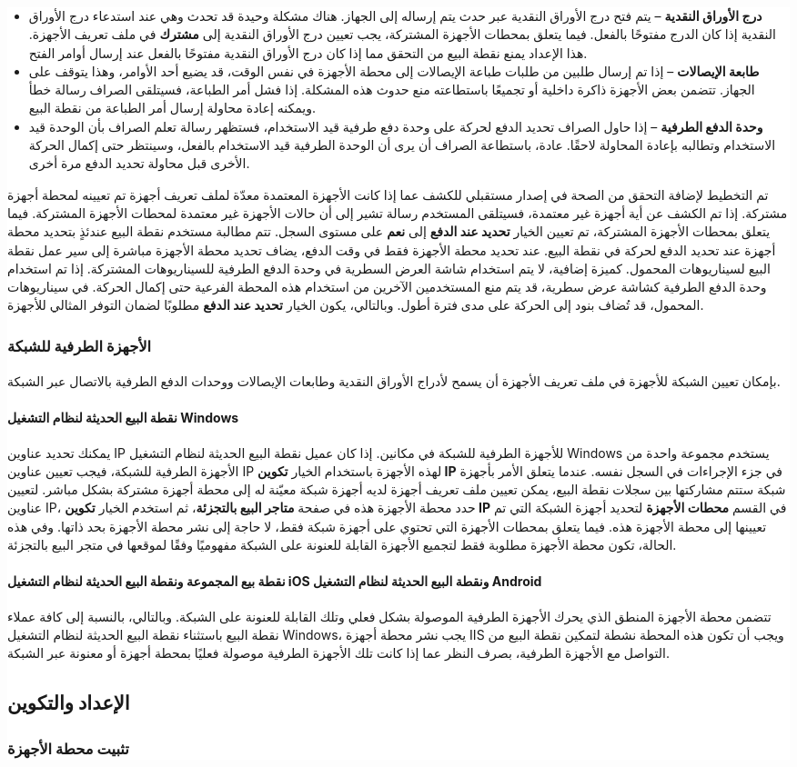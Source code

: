 -   **درج الأوراق النقدية** – يتم فتح درج الأوراق النقدية عبر حدث يتم إرساله إلى الجهاز. هناك مشكلة وحيدة قد تحدث وهي عند استدعاء درج الأوراق النقدية إذا كان الدرج مفتوحًا بالفعل. فيما يتعلق بمحطات الأجهزة المشتركة، يجب تعيين درج الأوراق النقدية إلى **مشترك** في ملف تعريف الأجهزة. هذا الإعداد يمنع نقطة البيع من التحقق مما إذا كان درج الأوراق النقدية مفتوحًا بالفعل عند إرسال أوامر الفتح.
-   **طابعة الإيصالات** – إذا تم إرسال طلبين من طلبات طباعة الإيصالات إلى محطة الأجهزة في نفس الوقت، قد يضيع أحد الأوامر، وهذا يتوقف على الجهاز. تتضمن بعض الأجهزة ذاكرة داخلية أو تجميعًا باستطاعته منع حدوث هذه المشكلة. إذا فشل أمر الطباعة، فسيتلقى الصراف رسالة خطأ ويمكنه إعادة محاولة إرسال أمر الطباعة من نقطة البيع.
-   **وحدة الدفع الطرفية** – إذا حاول الصراف‬‬ تحديد الدفع لحركة على وحدة دفع طرفية قيد الاستخدام، فستظهر رسالة تعلم الصراف‬‬ بأن الوحدة قيد الاستخدام وتطالبه بإعادة المحاولة لاحقًا. عادة، باستطاعة الصراف أن يرى أن الوحدة الطرفية قيد الاستخدام بالفعل، وسينتظر حتى إكمال الحركة الأخرى قبل محاولة تحديد الدفع مرة أخرى.

تم التخطيط لإضافة التحقق من الصحة في إصدار مستقبلي للكشف عما إذا كانت الأجهزة المعتمدة معدّة لملف تعريف أجهزة تم تعيينه لمحطة أجهزة مشتركة. إذا تم الكشف عن أية أجهزة غير معتمدة، فسيتلقى المستخدم رسالة تشير إلى أن حالات الأجهزة غير معتمدة لمحطات الأجهزة المشتركة. فيما يتعلق بمحطات الأجهزة المشتركة، تم تعيين الخيار **تحديد عند الدفع‬** إلى **نعم** على مستوى السجل. تتم مطالبة مستخدم نقطة البيع عندئذٍ بتحديد محطة أجهزة عند تحديد الدفع لحركة في نقطة البيع. عند تحديد محطة الأجهزة فقط في وقت الدفع، يضاف تحديد محطة الأجهزة مباشرة إلى سير عمل نقطة البيع لسيناريوهات المحمول. كميزة إضافية، لا يتم استخدام شاشة العرض السطرية في وحدة الدفع الطرفية للسيناريوهات المشتركة. إذا تم استخدام وحدة الدفع الطرفية كشاشة عرض سطرية، قد يتم منع المستخدمين الآخرين من استخدام هذه المحطة الفرعية حتى إكمال الحركة. في سيناريوهات المحمول، قد تُضاف بنود إلى الحركة على مدى فترة أطول. وبالتالي، يكون الخيار **تحديد عند الدفع‬** مطلوبًا لضمان التوفر المثالي للأجهزة.

### <a name="network-peripherals"></a>الأجهزة الطرفية للشبكة

بإمكان تعيين الشبكة للأجهزة في ملف تعريف الأجهزة أن يسمح لأدراج الأوراق النقدية وطابعات الإيصالات ووحدات الدفع الطرفية بالاتصال عبر الشبكة.

#### <a name="modern-pos-for-windows"></a>نقطة البيع الحديثة لنظام التشغيل Windows

يمكنك تحديد عناوين IP للأجهزة الطرفية للشبكة في مكانين. إذا كان عميل نقطة البيع الحديثة لنظام التشغيل Windows يستخدم مجموعة واحدة من الأجهزة الطرفية للشبكة، فيجب تعيين عناوين IP لهذه الأجهزة باستخدام الخيار **تكوين IP** في جزء الإجراءات في السجل نفسه. عندما يتعلق الأمر بأجهزة شبكة ستتم مشاركتها بين سجلات نقطة البيع، يمكن تعيين ملف تعريف أجهزة لديه أجهزة شبكة معيّنة له إلى محطة أجهزة مشتركة بشكل مباشر. لتعيين عناوين IP، حدد محطة الأجهزة هذه في صفحة **متاجر البيع بالتجزئة‬**، ثم استخدم الخيار **تكوين IP** في القسم **محطات الأجهزة** لتحديد أجهزة الشبكة التي تم تعيينها إلى محطة الأجهزة هذه. فيما يتعلق بمحطات الأجهزة التي تحتوي على أجهزة شبكة فقط، لا حاجة إلى نشر محطة الأجهزة بحد ذاتها. وفي هذه الحالة، تكون محطة الأجهزة مطلوبة فقط لتجميع الأجهزة القابلة للعنونة على الشبكة مفهوميًا وفقًا لموقعها في متجر البيع بالتجزئة.

#### <a name="cloud-pos-modern-pos-for-ios-and-modern-pos-for-android"></a>نقطة بيع المجموعة‬ ونقطة البيع الحديثة لنظام التشغيل iOS‬ ونقطة البيع الحديثة لنظام التشغيل Android

تتضمن محطة الأجهزة المنطق الذي يحرك الأجهزة الطرفية الموصولة بشكل فعلي وتلك القابلة للعنونة على الشبكة. وبالتالي، بالنسبة إلى كافة عملاء نقطة البيع باستثناء نقطة البيع الحديثة لنظام التشغيل Windows، يجب نشر محطة أجهزة IIS ويجب أن تكون هذه المحطة نشطة لتمكين نقطة البيع من التواصل مع الأجهزة الطرفية، بصرف النظر عما إذا كانت تلك الأجهزة الطرفية موصولة فعليًا بمحطة أجهزة أو معنونة عبر الشبكة.

## <a name="setup-and-configuration"></a>الإعداد والتكوين
### <a name="hardware-station-installation"></a>تثبيت محطة الأجهزة
